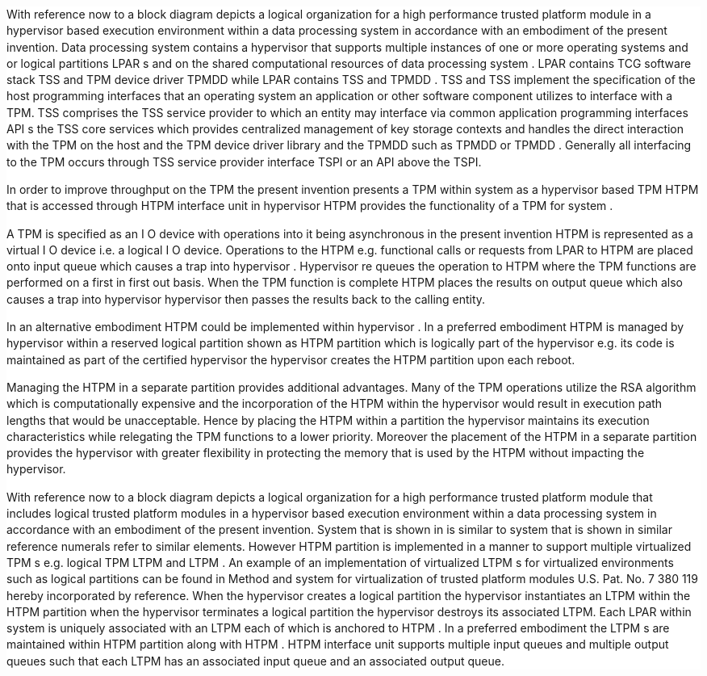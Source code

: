 With reference now to a block diagram depicts a logical organization for a high performance trusted platform module in a hypervisor based execution environment within a data processing system in accordance with an embodiment of the present invention. Data processing system contains a hypervisor that supports multiple instances of one or more operating systems and or logical partitions LPAR s and on the shared computational resources of data processing system . LPAR contains TCG software stack TSS and TPM device driver TPMDD while LPAR contains TSS and TPMDD . TSS and TSS implement the specification of the host programming interfaces that an operating system an application or other software component utilizes to interface with a TPM. TSS comprises the TSS service provider to which an entity may interface via common application programming interfaces API s the TSS core services which provides centralized management of key storage contexts and handles the direct interaction with the TPM on the host and the TPM device driver library and the TPMDD such as TPMDD or TPMDD . Generally all interfacing to the TPM occurs through TSS service provider interface TSPI or an API above the TSPI.

In order to improve throughput on the TPM the present invention presents a TPM within system as a hypervisor based TPM HTPM that is accessed through HTPM interface unit in hypervisor HTPM provides the functionality of a TPM for system .

A TPM is specified as an I O device with operations into it being asynchronous in the present invention HTPM is represented as a virtual I O device i.e. a logical I O device. Operations to the HTPM e.g. functional calls or requests from LPAR to HTPM are placed onto input queue which causes a trap into hypervisor . Hypervisor re queues the operation to HTPM where the TPM functions are performed on a first in first out basis. When the TPM function is complete HTPM places the results on output queue which also causes a trap into hypervisor hypervisor then passes the results back to the calling entity.

In an alternative embodiment HTPM could be implemented within hypervisor . In a preferred embodiment HTPM is managed by hypervisor within a reserved logical partition shown as HTPM partition which is logically part of the hypervisor e.g. its code is maintained as part of the certified hypervisor the hypervisor creates the HTPM partition upon each reboot.

Managing the HTPM in a separate partition provides additional advantages. Many of the TPM operations utilize the RSA algorithm which is computationally expensive and the incorporation of the HTPM within the hypervisor would result in execution path lengths that would be unacceptable. Hence by placing the HTPM within a partition the hypervisor maintains its execution characteristics while relegating the TPM functions to a lower priority. Moreover the placement of the HTPM in a separate partition provides the hypervisor with greater flexibility in protecting the memory that is used by the HTPM without impacting the hypervisor.

With reference now to a block diagram depicts a logical organization for a high performance trusted platform module that includes logical trusted platform modules in a hypervisor based execution environment within a data processing system in accordance with an embodiment of the present invention. System that is shown in is similar to system that is shown in similar reference numerals refer to similar elements. However HTPM partition is implemented in a manner to support multiple virtualized TPM s e.g. logical TPM LTPM and LTPM . An example of an implementation of virtualized LTPM s for virtualized environments such as logical partitions can be found in Method and system for virtualization of trusted platform modules U.S. Pat. No. 7 380 119 hereby incorporated by reference. When the hypervisor creates a logical partition the hypervisor instantiates an LTPM within the HTPM partition when the hypervisor terminates a logical partition the hypervisor destroys its associated LTPM. Each LPAR within system is uniquely associated with an LTPM each of which is anchored to HTPM . In a preferred embodiment the LTPM s are maintained within HTPM partition along with HTPM . HTPM interface unit supports multiple input queues and multiple output queues such that each LTPM has an associated input queue and an associated output queue.
